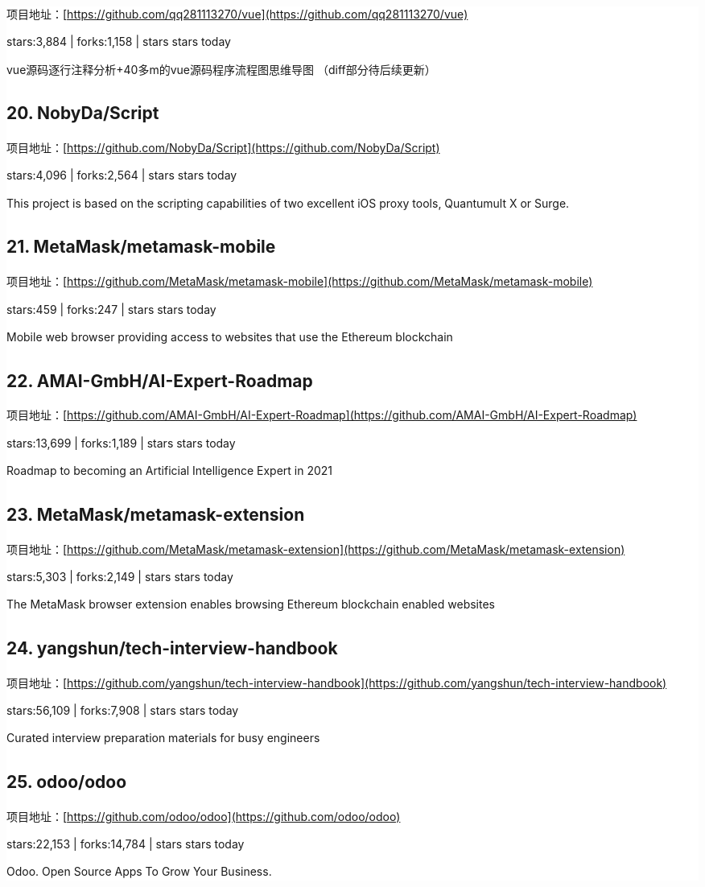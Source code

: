 项目地址：[https://github.com/qq281113270/vue](https://github.com/qq281113270/vue)

stars:3,884 | forks:1,158 | stars stars today 

vue源码逐行注释分析+40多m的vue源码程序流程图思维导图 （diff部分待后续更新）

## 20. NobyDa/Script 

项目地址：[https://github.com/NobyDa/Script](https://github.com/NobyDa/Script)

stars:4,096 | forks:2,564 | stars stars today 

This project is based on the scripting capabilities of two excellent iOS proxy tools, Quantumult X or Surge.

## 21. MetaMask/metamask-mobile 

项目地址：[https://github.com/MetaMask/metamask-mobile](https://github.com/MetaMask/metamask-mobile)

stars:459 | forks:247 | stars stars today 

Mobile web browser providing access to websites that use the Ethereum blockchain

## 22. AMAI-GmbH/AI-Expert-Roadmap 

项目地址：[https://github.com/AMAI-GmbH/AI-Expert-Roadmap](https://github.com/AMAI-GmbH/AI-Expert-Roadmap)

stars:13,699 | forks:1,189 | stars stars today 

Roadmap to becoming an Artificial Intelligence Expert in 2021

## 23. MetaMask/metamask-extension 

项目地址：[https://github.com/MetaMask/metamask-extension](https://github.com/MetaMask/metamask-extension)

stars:5,303 | forks:2,149 | stars stars today 

  The MetaMask browser extension enables browsing Ethereum blockchain enabled websites

## 24. yangshun/tech-interview-handbook 

项目地址：[https://github.com/yangshun/tech-interview-handbook](https://github.com/yangshun/tech-interview-handbook)

stars:56,109 | forks:7,908 | stars stars today 

 Curated interview preparation materials for busy engineers

## 25. odoo/odoo 

项目地址：[https://github.com/odoo/odoo](https://github.com/odoo/odoo)

stars:22,153 | forks:14,784 | stars stars today 

Odoo. Open Source Apps To Grow Your Business.

